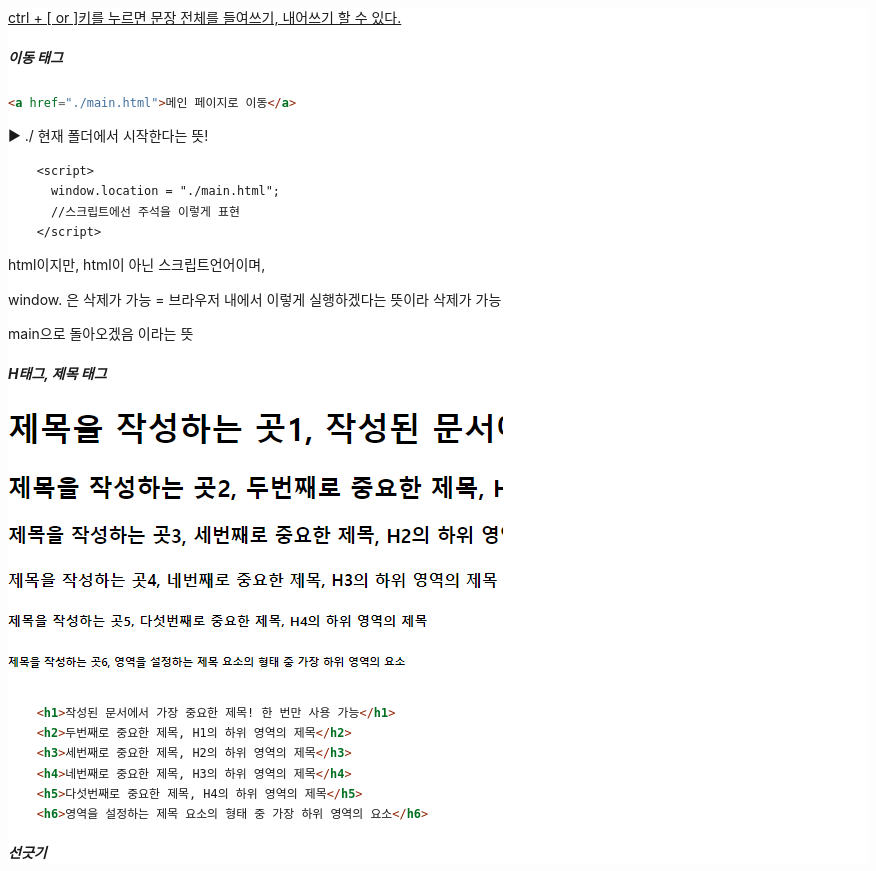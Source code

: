 <u>ctrl + [ or ]키를 누르면 문장 전체를 들여쓰기, 내어쓰기 할 수 있다.</u>



##### 이동 태그

```html
<a href="./main.html">메인 페이지로 이동</a>
```

▶ ./ 현재 폴더에서 시작한다는 뜻!



```
    <script>
      window.location = "./main.html";
      //스크립트에선 주석을 이렇게 표현
    </script>
```

html이지만, html이 아닌 스크립트언어이며,

window. 은 삭제가 가능 = 브라우저 내에서 이렇게 실행하겠다는 뜻이라 삭제가 가능

main으로 돌아오겠음 이라는 뜻





##### H태그, 제목 태그

![h1태그 화면에 표시](img/html_basic/htmlCode_img1.png)

```html
    <h1>작성된 문서에서 가장 중요한 제목! 한 번만 사용 가능</h1>
    <h2>두번째로 중요한 제목, H1의 하위 영역의 제목</h2>
    <h3>세번째로 중요한 제목, H2의 하위 영역의 제목</h3>
    <h4>네번째로 중요한 제목, H3의 하위 영역의 제목</h4>
    <h5>다섯번째로 중요한 제목, H4의 하위 영역의 제목</h5>
    <h6>영역을 설정하는 제목 요소의 형태 중 가장 하위 영역의 요소</h6>
```



##### 선긋기
